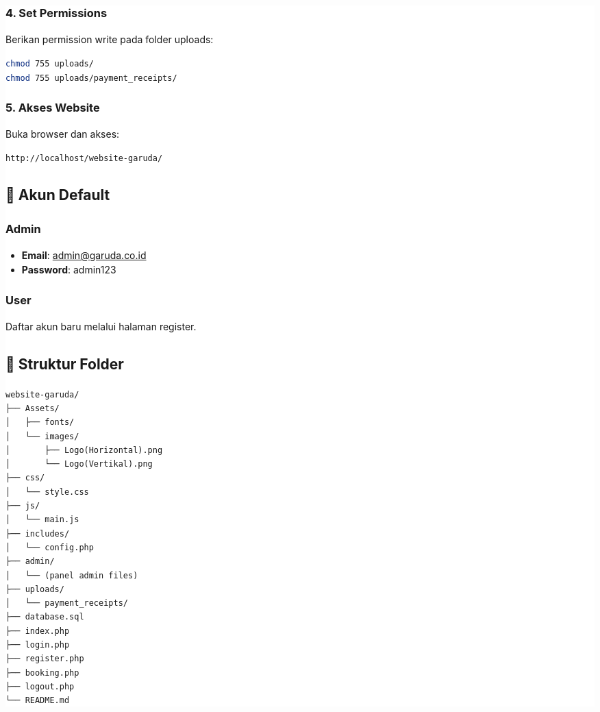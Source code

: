 ### 4. Set Permissions
Berikan permission write pada folder uploads:
```bash
chmod 755 uploads/
chmod 755 uploads/payment_receipts/
```

### 5. Akses Website
Buka browser dan akses:
```
http://localhost/website-garuda/
```

## 🔐 Akun Default

### Admin
- **Email**: admin@garuda.co.id
- **Password**: admin123

### User
Daftar akun baru melalui halaman register.

## 📁 Struktur Folder

```
website-garuda/
├── Assets/
│   ├── fonts/
│   └── images/
│       ├── Logo(Horizontal).png
│       └── Logo(Vertikal).png
├── css/
│   └── style.css
├── js/
│   └── main.js
├── includes/
│   └── config.php
├── admin/
│   └── (panel admin files)
├── uploads/
│   └── payment_receipts/
├── database.sql
├── index.php
├── login.php
├── register.php
├── booking.php
├── logout.php
└── README.md
```
